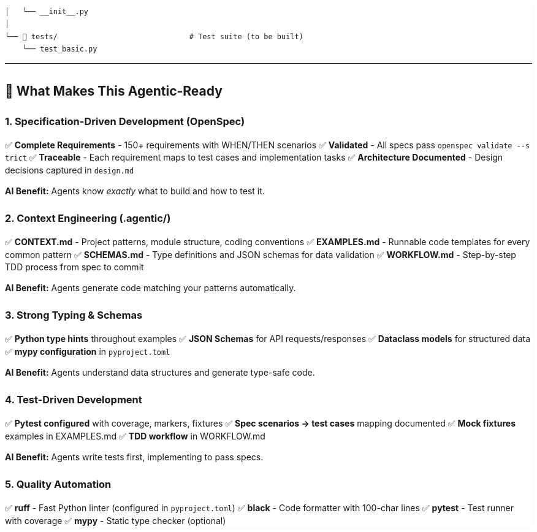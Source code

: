 ```
│   └── __init__.py
│
└── 🧪 tests/                              # Test suite (to be built)
    └── test_basic.py
```

---

## 🚀 What Makes This Agentic-Ready

### 1. **Specification-Driven Development (OpenSpec)**

✅ **Complete Requirements** - 150+ requirements with WHEN/THEN scenarios
✅ **Validated** - All specs pass `openspec validate --strict`
✅ **Traceable** - Each requirement maps to test cases and implementation tasks
✅ **Architecture Documented** - Design decisions captured in `design.md`

**AI Benefit:** Agents know *exactly* what to build and how to test it.

### 2. **Context Engineering (.agentic/)**

✅ **CONTEXT.md** - Project patterns, module structure, coding conventions
✅ **EXAMPLES.md** - Runnable code templates for every common pattern
✅ **SCHEMAS.md** - Type definitions and JSON schemas for data validation
✅ **WORKFLOW.md** - Step-by-step TDD process from spec to commit

**AI Benefit:** Agents generate code matching your patterns automatically.

### 3. **Strong Typing & Schemas**

✅ **Python type hints** throughout examples
✅ **JSON Schemas** for API requests/responses
✅ **Dataclass models** for structured data
✅ **mypy configuration** in `pyproject.toml`

**AI Benefit:** Agents understand data structures and generate type-safe code.

### 4. **Test-Driven Development**

✅ **Pytest configured** with coverage, markers, fixtures
✅ **Spec scenarios → test cases** mapping documented
✅ **Mock fixtures** examples in EXAMPLES.md
✅ **TDD workflow** in WORKFLOW.md

**AI Benefit:** Agents write tests first, implementing to pass specs.

### 5. **Quality Automation**

✅ **ruff** - Fast Python linter (configured in `pyproject.toml`)
✅ **black** - Code formatter with 100-char lines
✅ **pytest** - Test runner with coverage
✅ **mypy** - Static type checker (optional)
